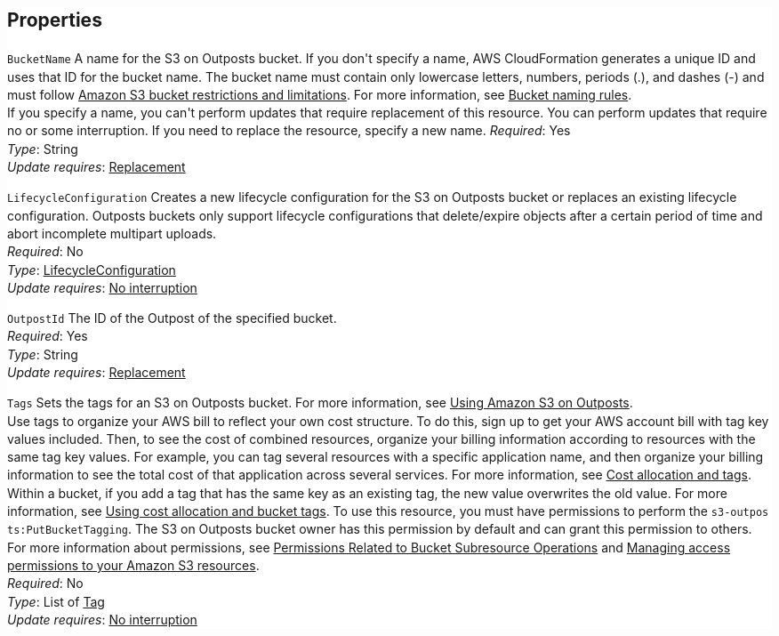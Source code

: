 ## Properties<a name="aws-resource-s3outposts-bucket-properties"></a>

`BucketName`  <a name="cfn-s3outposts-bucket-bucketname"></a>
A name for the S3 on Outposts bucket\. If you don't specify a name, AWS CloudFormation generates a unique ID and uses that ID for the bucket name\. The bucket name must contain only lowercase letters, numbers, periods \(\.\), and dashes \(\-\) and must follow [ Amazon S3 bucket restrictions and limitations](https://docs.aws.amazon.com/AmazonS3/latest/dev/BucketRestrictions.html)\. For more information, see [Bucket naming rules](https://docs.aws.amazon.com/AmazonS3/latest/userguide/BucketRestrictions.html#bucketnamingrules)\.   
If you specify a name, you can't perform updates that require replacement of this resource\. You can perform updates that require no or some interruption\. If you need to replace the resource, specify a new name\.
*Required*: Yes  
*Type*: String  
*Update requires*: [Replacement](https://docs.aws.amazon.com/AWSCloudFormation/latest/UserGuide/using-cfn-updating-stacks-update-behaviors.html#update-replacement)

`LifecycleConfiguration`  <a name="cfn-s3outposts-bucket-lifecycleconfiguration"></a>
Creates a new lifecycle configuration for the S3 on Outposts bucket or replaces an existing lifecycle configuration\. Outposts buckets only support lifecycle configurations that delete/expire objects after a certain period of time and abort incomplete multipart uploads\.  
*Required*: No  
*Type*: [LifecycleConfiguration](aws-properties-s3outposts-bucket-lifecycleconfiguration.md)  
*Update requires*: [No interruption](https://docs.aws.amazon.com/AWSCloudFormation/latest/UserGuide/using-cfn-updating-stacks-update-behaviors.html#update-no-interrupt)

`OutpostId`  <a name="cfn-s3outposts-bucket-outpostid"></a>
The ID of the Outpost of the specified bucket\.  
*Required*: Yes  
*Type*: String  
*Update requires*: [Replacement](https://docs.aws.amazon.com/AWSCloudFormation/latest/UserGuide/using-cfn-updating-stacks-update-behaviors.html#update-replacement)

`Tags`  <a name="cfn-s3outposts-bucket-tags"></a>
Sets the tags for an S3 on Outposts bucket\. For more information, see [Using Amazon S3 on Outposts](https://docs.aws.amazon.com/AmazonS3/latest/dev/S3onOutposts.html)\.  
Use tags to organize your AWS bill to reflect your own cost structure\. To do this, sign up to get your AWS account bill with tag key values included\. Then, to see the cost of combined resources, organize your billing information according to resources with the same tag key values\. For example, you can tag several resources with a specific application name, and then organize your billing information to see the total cost of that application across several services\. For more information, see [Cost allocation and tags](https://docs.aws.amazon.com/awsaccountbilling/latest/aboutv2/cost-alloc-tags.html)\.  
Within a bucket, if you add a tag that has the same key as an existing tag, the new value overwrites the old value\. For more information, see [ Using cost allocation and bucket tags](https://docs.aws.amazon.com/AmazonS3/latest/userguide/CostAllocTagging.html)\.
To use this resource, you must have permissions to perform the `s3-outposts:PutBucketTagging`\. The S3 on Outposts bucket owner has this permission by default and can grant this permission to others\. For more information about permissions, see [Permissions Related to Bucket Subresource Operations](https://docs.aws.amazon.com/AmazonS3/latest/userguide/using-with-s3-actions.html#using-with-s3-actions-related-to-bucket-subresources) and [Managing access permissions to your Amazon S3 resources](https://docs.aws.amazon.com/AmazonS3/latest/userguide/s3-access-control.html)\.  
*Required*: No  
*Type*: List of [Tag](https://docs.aws.amazon.com/AWSCloudFormation/latest/UserGuide/aws-properties-resource-tags.html)  
*Update requires*: [No interruption](https://docs.aws.amazon.com/AWSCloudFormation/latest/UserGuide/using-cfn-updating-stacks-update-behaviors.html#update-no-interrupt)
